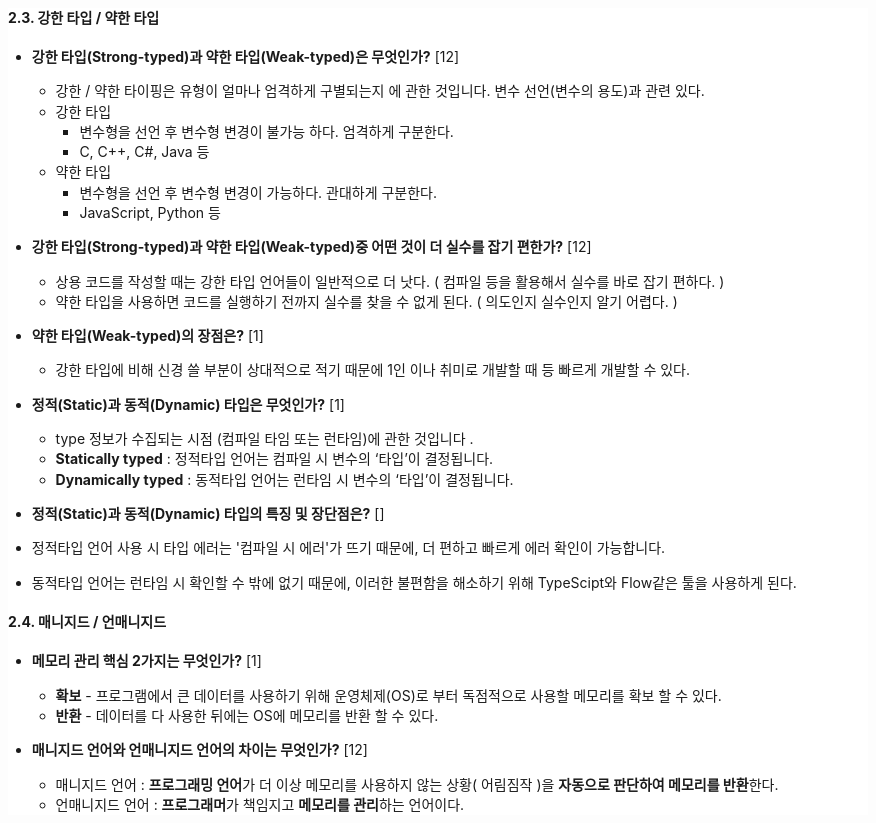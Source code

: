 
#### 2.3. 강한 타입 / 약한 타입

* **강한 타입(Strong-typed)과 약한 타입(Weak-typed)은 무엇인가?** [12]
  * 강한 / 약한 타이핑은 유형이 얼마나 엄격하게 구별되는지 에 관한 것입니다. 변수 선언(변수의 용도)과 관련 있다.
  * 강한 타입
    * 변수형을 선언 후 변수형 변경이 불가능 하다.
      엄격하게 구분한다.
    * C, C++, C#, Java 등
  * 약한 타입 
    * 변수형을 선언 후 변수형 변경이 가능하다.
      관대하게 구분한다.
    *  JavaScript, Python 등



* **강한 타입(Strong-typed)과 약한 타입(Weak-typed)중 어떤 것이 더 실수를 잡기 편한가?** [12]
  * 상용 코드를 작성할 때는 강한 타입 언어들이 일반적으로 더 낫다.
    ( 컴파일 등을 활용해서 실수를 바로 잡기 편하다. )
  * 약한 타입을 사용하면 코드를 실행하기 전까지 실수를 찾을 수 없게 된다. ( 의도인지 실수인지 알기 어렵다. )



* **약한 타입(Weak-typed)의 장점은?** [1]
  * 강한 타입에 비해 신경 쓸 부분이 상대적으로 적기 때문에 1인 이나 취미로 개발할 때 등 빠르게 개발할 수 있다.





* **정적(Static)과 동적(Dynamic) 타입은 무엇인가?** [1]
  * type 정보가 수집되는 시점 (컴파일 타임 또는 런타임)에 관한 것입니다 .
  * **Statically typed** : 정적타입 언어는 컴파일 시 변수의 ‘타입’이 결정됩니다.
  * **Dynamically typed** : 동적타입 언어는 런타임 시 변수의 ‘타입’이 결정됩니다.



* **정적(Static)과 동적(Dynamic) 타입의 특징 및 장단점은?** []
* 정적타입 언어 사용 시 타입 에러는 '컴파일 시 에러'가 뜨기 때문에, 더 편하고 빠르게 에러 확인이 가능합니다. 
  
* 동적타입 언어는 런타임 시 확인할 수 밖에 없기 때문에, 이러한 불편함을 해소하기 위해 TypeScipt와 Flow같은 툴을 사용하게 된다.







#### 2.4. 매니지드 / 언매니지드



* **메모리 관리 핵심 2가지는 무엇인가?** [1]
  * **확보** - 프로그램에서 큰 데이터를 사용하기 위해 운영체제(OS)로 부터 독점적으로 사용할 메모리를 확보 할 수 있다.
  * **반환** - 데이터를 다 사용한 뒤에는 OS에 메모리를 반환 할 수 있다.





* **매니지드 언어와 언매니지드 언어의 차이는 무엇인가?** [12]
  * 매니지드 언어 : **프로그래밍 언어**가 더 이상 메모리를 사용하지 않는 상황( 어림짐작 )을 **자동으로 판단하여 메모리를 반환**한다.
  * 언매니지드 언어 : **프로그래머**가 책임지고 **메모리를 관리**하는 언어이다.


